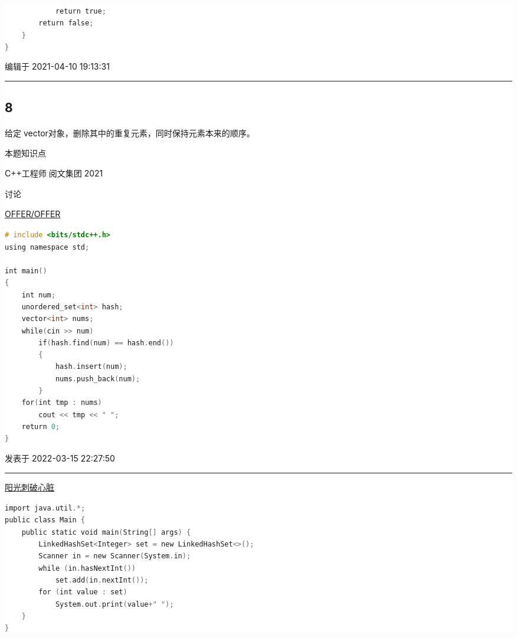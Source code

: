 ```cpp
            return true;
        return false;
    }
}

```

编辑于 2021-04-10 19:13:31

* * *

## 8

给定 vector<int>对象，删除其中的重复元素，同时保持元素本来的顺序。

本题知识点

C++工程师 阅文集团 2021

讨论

[OFFER/OFFER](https://www.nowcoder.com/profile/203895943)

```cpp
# include <bits/stdc++.h>
using namespace std;

int main()
{
    int num;
    unordered_set<int> hash;
    vector<int> nums;
    while(cin >> num)
        if(hash.find(num) == hash.end())
        {
            hash.insert(num);
            nums.push_back(num);
        }
    for(int tmp : nums)
        cout << tmp << " ";
    return 0;
}
```

发表于 2022-03-15 22:27:50

* * *

[阳光刺破心脏](https://www.nowcoder.com/profile/854937576)

```cpp
import java.util.*;
public class Main {
    public static void main(String[] args) {
        LinkedHashSet<Integer> set = new LinkedHashSet<>();
        Scanner in = new Scanner(System.in);
        while (in.hasNextInt())
            set.add(in.nextInt());
        for (int value : set)
            System.out.print(value+" ");
    }
}
```
